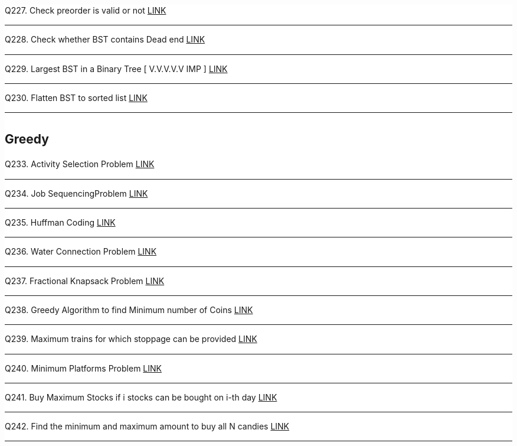 Q227. Check preorder is valid or not [LINK](https://practice.geeksforgeeks.org/problems/preorder-to-postorder/0)

---
Q228. Check whether BST contains Dead end [LINK](https://practice.geeksforgeeks.org/problems/check-whether-bst-contains-dead-end/1)

---
Q229. Largest BST in a Binary Tree [ V.V.V.V.V IMP ] [LINK](https://practice.geeksforgeeks.org/problems/largest-bst/1)

---
Q230. Flatten BST to sorted list [LINK](https://www.geeksforgeeks.org/flatten-bst-to-sorted-list-increasing-order/)

---
## Greedy
Q233. Activity Selection Problem [LINK](https://practice.geeksforgeeks.org/problems/n-meetings-in-one-room/0)

---
Q234. Job SequencingProblem [LINK](https://practice.geeksforgeeks.org/problems/job-sequencing-problem/0)

---
Q235. Huffman Coding [LINK](https://practice.geeksforgeeks.org/problems/huffman-encoding/0)

---
Q236. Water Connection Problem [LINK](https://practice.geeksforgeeks.org/problems/water-connection-problem/0)

---
Q237. Fractional Knapsack Problem [LINK](https://practice.geeksforgeeks.org/problems/fractional-knapsack/0)

---
Q238. Greedy Algorithm to find Minimum number of Coins [LINK](https://practice.geeksforgeeks.org/problems/coin-piles/0)

---
Q239. Maximum trains for which stoppage can be provided [LINK](https://www.geeksforgeeks.org/maximum-trains-stoppage-can-provided/)

---
Q240. Minimum Platforms Problem [LINK](https://practice.geeksforgeeks.org/problems/minimum-platforms/0)

---
Q241. Buy Maximum Stocks if i stocks can be bought on i-th day [LINK](https://www.geeksforgeeks.org/buy-maximum-stocks-stocks-can-bought-th-day/)

---
Q242. Find the minimum and maximum amount to buy all N candies [LINK](https://practice.geeksforgeeks.org/problems/shop-in-candy-store/0)

---